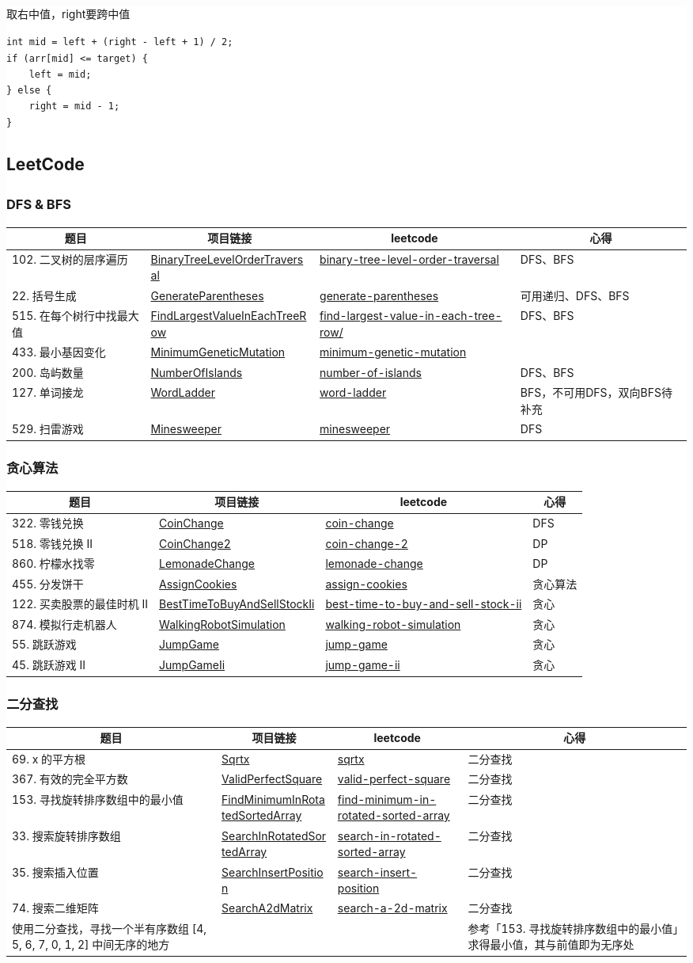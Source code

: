 取右中值，right要跨中值

```
int mid = left + (right - left + 1) / 2;
if (arr[mid] <= target) {
    left = mid;
} else {
    right = mid - 1;
}
```

## LeetCode

### DFS & BFS

| 题目 | 项目链接 | leetcode | 心得                  |
|---|---|---|---------------------|
| 102. 二叉树的层序遍历 | [BinaryTreeLevelOrderTraversal](leetcode4/BinaryTreeLevelOrderTraversal.java) | [binary-tree-level-order-traversal](https://leetcode-cn.com/problems/binary-tree-level-order-traversal/) | DFS、BFS             |
| 22. 括号生成 | [GenerateParentheses](../section-7/leetcode7/GenerateParentheses.java) | [generate-parentheses](https://leetcode-cn.com/problems/generate-parentheses/) | 可用递归、DFS、BFS        |
| 515. 在每个树行中找最大值 | [FindLargestValueInEachTreeRow](leetcode4/FindLargestValueInEachTreeRow.java) | [find-largest-value-in-each-tree-row/](https://leetcode-cn.com/problems/find-largest-value-in-each-tree-row/) | DFS、BFS             |
| 433. 最小基因变化 | [MinimumGeneticMutation](leetcode4/MinimumGeneticMutation.java) | [minimum-genetic-mutation](https://leetcode-cn.com/problems/minimum-genetic-mutation/) |                     |
| 200. 岛屿数量 | [NumberOfIslands](leetcode4/NumberOfIslands.java) | [number-of-islands](https://leetcode-cn.com/problems/number-of-islands/) | DFS、BFS             |
| 127. 单词接龙 | [WordLadder](../section-7/leetcode7/WordLadder.java) | [word-ladder](https://leetcode-cn.com/problems/word-ladder) | BFS，不可用DFS，双向BFS待补充 |
| 529. 扫雷游戏 | [Minesweeper](leetcode4/Minesweeper.java) | [minesweeper](https://leetcode-cn.com/problems/minesweeper/) | DFS                 |

### 贪心算法

| 题目 | 项目链接                                                                                   | leetcode | 心得   |
|---|----------------------------------------------------------------------------------------|---|------|
| 322. 零钱兑换 | [CoinChange](leetcode4/CoinChange.java)                                                | [coin-change](https://leetcode-cn.com/problems/coin-change/) | DFS  |
| 518. 零钱兑换 II | [CoinChange2](leetcode4/CoinChange2.java)                                               | [coin-change-2](https://leetcode-cn.com/problems/coin-change-2/) | DP   |
| 860. 柠檬水找零 | [LemonadeChange](leetcode4/LemonadeChange.java)                                        | [lemonade-change](https://leetcode-cn.com/problems/lemonade-change/) | DP   |
| 455. 分发饼干 | [AssignCookies](leetcode4/AssignCookies.java)                                          | [assign-cookies](https://leetcode-cn.com/problems/assign-cookies/) | 贪心算法 |
| 122. 买卖股票的最佳时机 II | [BestTimeToBuyAndSellStockIi](../section-6/leetcode6/BestTimeToBuyAndSellStockIi.java) | [best-time-to-buy-and-sell-stock-ii](https://leetcode-cn.com/problems/best-time-to-buy-and-sell-stock-ii/) | 贪心   |
| 874. 模拟行走机器人 | [WalkingRobotSimulation](leetcode4/WalkingRobotSimulation.java)                        | [walking-robot-simulation](https://leetcode-cn.com/problems/walking-robot-simulation/) | 贪心   |
| 55. 跳跃游戏 | [JumpGame](leetcode4/JumpGame.java)                                                    | [jump-game](https://leetcode-cn.com/problems/jump-game/) | 贪心   |
| 45. 跳跃游戏 II | [JumpGameIi](leetcode4/JumpGameIi.java)                                                | [jump-game-ii](https://leetcode-cn.com/problems/jump-game-ii/) | 贪心   |

### 二分查找

| 题目 | 项目链接 | leetcode | 心得 |
|---|---|---|---|
| 69. x 的平方根 | [Sqrtx](leetcode4/Sqrtx.java) | [sqrtx](https://leetcode-cn.com/problems/sqrtx/) | 二分查找 |
| 367. 有效的完全平方数 | [ValidPerfectSquare](leetcode4/ValidPerfectSquare.java) | [valid-perfect-square](https://leetcode-cn.com/problems/valid-perfect-square/) | 二分查找 |
| 153. 寻找旋转排序数组中的最小值 | [FindMinimumInRotatedSortedArray](leetcode4/FindMinimumInRotatedSortedArray.java) | [find-minimum-in-rotated-sorted-array](https://leetcode-cn.com/problems/find-minimum-in-rotated-sorted-array/) | 二分查找 |
| 33. 搜索旋转排序数组| [SearchInRotatedSortedArray](leetcode4/SearchInRotatedSortedArray.java) | [search-in-rotated-sorted-array](https://leetcode-cn.com/problems/search-in-rotated-sorted-array/) | 二分查找 |
| 35. 搜索插入位置 | [SearchInsertPosition](leetcode4/SearchInsertPosition.java) | [search-insert-position](https://leetcode-cn.com/problems/search-insert-position/) | 二分查找 |
| 74. 搜索二维矩阵 | [SearchA2dMatrix](leetcode4/SearchA2dMatrix.java) | [search-a-2d-matrix](https://leetcode-cn.com/problems/search-a-2d-matrix/) | 二分查找 |
| 使用二分查找，寻找一个半有序数组 [4, 5, 6, 7, 0, 1, 2] 中间无序的地方 |  |  | 参考「153. 寻找旋转排序数组中的最小值」求得最小值，其与前值即为无序处 |
